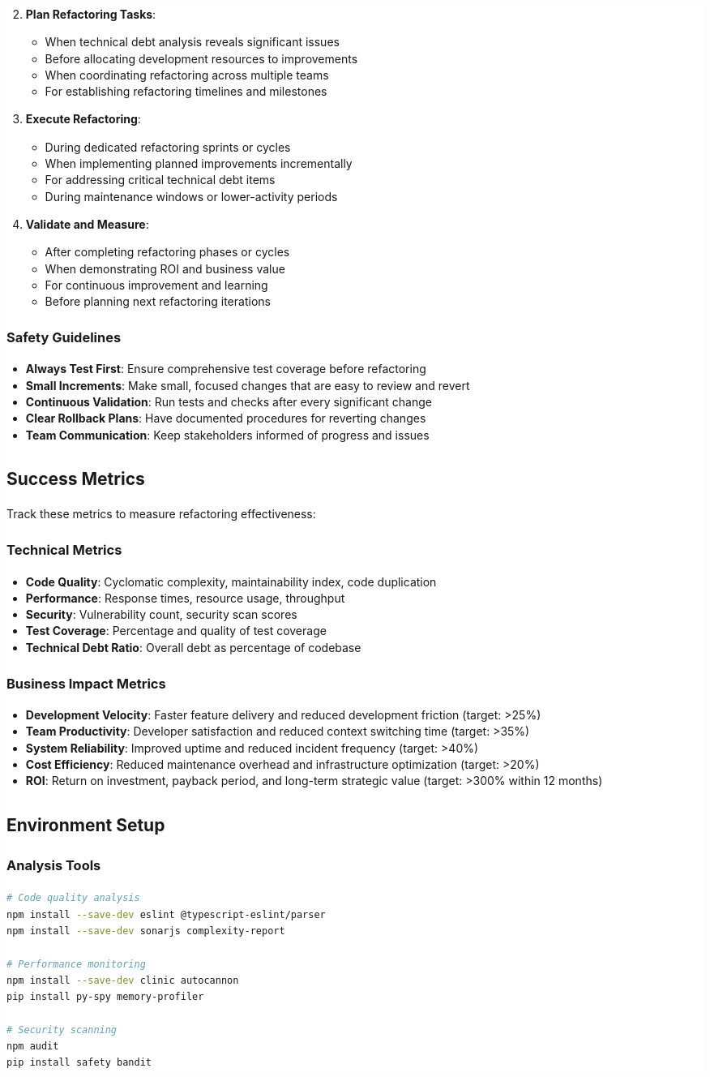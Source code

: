 2. **Plan Refactoring Tasks**:
   - When technical debt analysis reveals significant issues
   - Before allocating development resources to improvements
   - When coordinating refactoring across multiple teams
   - For establishing refactoring timelines and milestones

3. **Execute Refactoring**:
   - During dedicated refactoring sprints or cycles
   - When implementing planned improvements incrementally
   - For addressing critical technical debt items
   - During maintenance windows or lower-activity periods

4. **Validate and Measure**:
   - After completing refactoring phases or cycles
   - When demonstrating ROI and business value
   - For continuous improvement and learning
   - Before planning next refactoring iterations

### Safety Guidelines

- **Always Test First**: Ensure comprehensive test coverage before refactoring
- **Small Increments**: Make small, focused changes that are easy to review and revert
- **Continuous Validation**: Run tests and checks after every significant change
- **Clear Rollback Plans**: Have documented procedures for reverting changes
- **Team Communication**: Keep stakeholders informed of progress and issues

## Success Metrics

Track these metrics to measure refactoring effectiveness:

### Technical Metrics
- **Code Quality**: Cyclomatic complexity, maintainability index, code duplication
- **Performance**: Response times, resource usage, throughput
- **Security**: Vulnerability count, security scan scores
- **Test Coverage**: Percentage and quality of test coverage
- **Technical Debt Ratio**: Overall debt as percentage of codebase

### Business Impact Metrics
- **Development Velocity**: Faster feature delivery and reduced development friction (target: >25%)
- **Team Productivity**: Developer satisfaction and reduced context switching time (target: >35%)
- **System Reliability**: Improved uptime and reduced incident frequency (target: >40%)
- **Cost Efficiency**: Reduced maintenance overhead and infrastructure optimization (target: >20%)
- **ROI**: Return on investment, payback period, and long-term strategic value (target: >300% within 12 months)

## Environment Setup

### Analysis Tools
```bash
# Code quality analysis
npm install --save-dev eslint @typescript-eslint/parser
npm install --save-dev sonarjs complexity-report

# Performance monitoring
npm install --save-dev clinic autocannon
pip install py-spy memory-profiler

# Security scanning
npm audit
pip install safety bandit
```
